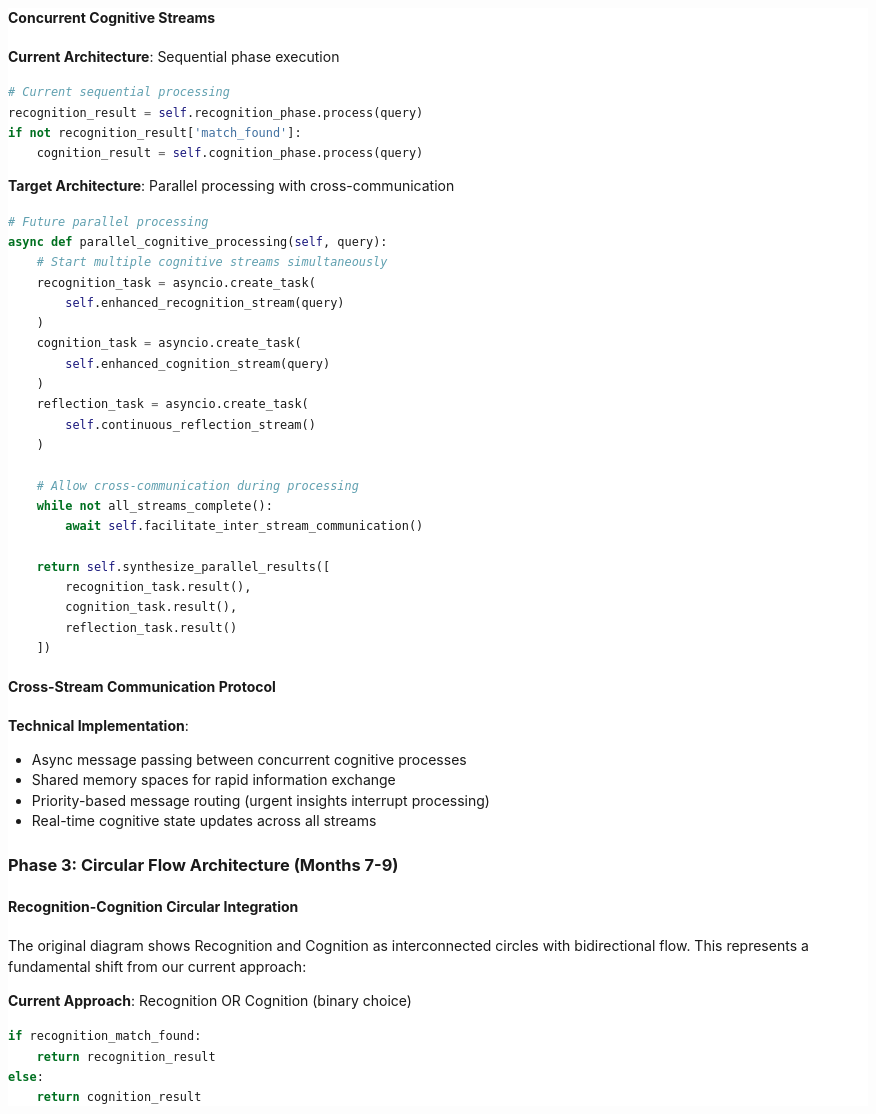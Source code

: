 #### **Concurrent Cognitive Streams**

**Current Architecture**: Sequential phase execution
```python
# Current sequential processing
recognition_result = self.recognition_phase.process(query)
if not recognition_result['match_found']:
    cognition_result = self.cognition_phase.process(query)
```

**Target Architecture**: Parallel processing with cross-communication
```python
# Future parallel processing
async def parallel_cognitive_processing(self, query):
    # Start multiple cognitive streams simultaneously
    recognition_task = asyncio.create_task(
        self.enhanced_recognition_stream(query)
    )
    cognition_task = asyncio.create_task(
        self.enhanced_cognition_stream(query)
    )
    reflection_task = asyncio.create_task(
        self.continuous_reflection_stream()
    )
    
    # Allow cross-communication during processing
    while not all_streams_complete():
        await self.facilitate_inter_stream_communication()
        
    return self.synthesize_parallel_results([
        recognition_task.result(),
        cognition_task.result(), 
        reflection_task.result()
    ])
```

#### **Cross-Stream Communication Protocol**

**Technical Implementation**:
- Async message passing between concurrent cognitive processes
- Shared memory spaces for rapid information exchange
- Priority-based message routing (urgent insights interrupt processing)
- Real-time cognitive state updates across all streams

### Phase 3: Circular Flow Architecture (Months 7-9)

#### **Recognition-Cognition Circular Integration**

The original diagram shows Recognition and Cognition as interconnected circles with bidirectional flow. This represents a fundamental shift from our current approach:

**Current Approach**: Recognition OR Cognition (binary choice)
```python
if recognition_match_found:
    return recognition_result
else:
    return cognition_result
```
